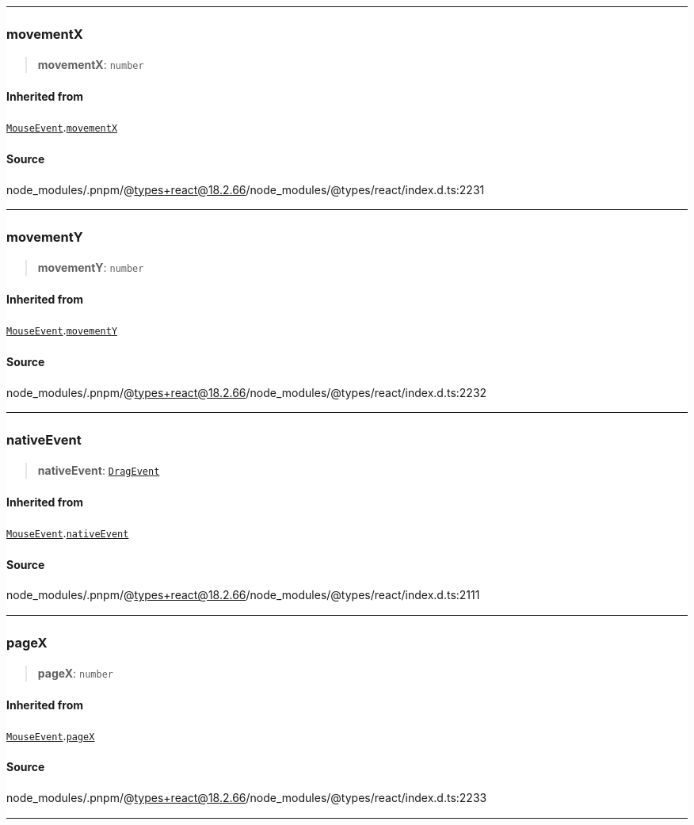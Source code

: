***

### movementX

> **movementX**: `number`

#### Inherited from

[`MouseEvent`](MouseEvent-1.md).[`movementX`](MouseEvent-1.md#movementx)

#### Source

node\_modules/.pnpm/@types+react@18.2.66/node\_modules/@types/react/index.d.ts:2231

***

### movementY

> **movementY**: `number`

#### Inherited from

[`MouseEvent`](MouseEvent-1.md).[`movementY`](MouseEvent-1.md#movementy)

#### Source

node\_modules/.pnpm/@types+react@18.2.66/node\_modules/@types/react/index.d.ts:2232

***

### nativeEvent

> **nativeEvent**: [`DragEvent`](https://developer.mozilla.org/docs/Web/API/DragEvent)

#### Inherited from

[`MouseEvent`](MouseEvent-1.md).[`nativeEvent`](MouseEvent-1.md#nativeevent)

#### Source

node\_modules/.pnpm/@types+react@18.2.66/node\_modules/@types/react/index.d.ts:2111

***

### pageX

> **pageX**: `number`

#### Inherited from

[`MouseEvent`](MouseEvent-1.md).[`pageX`](MouseEvent-1.md#pagex)

#### Source

node\_modules/.pnpm/@types+react@18.2.66/node\_modules/@types/react/index.d.ts:2233

***
